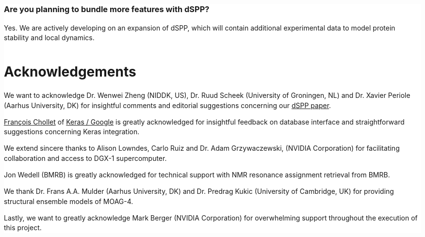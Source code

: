 ### Are you planning to bundle more features with dSPP?
Yes. We are actively developing on an expansion of dSPP, which will contain additional experimental data to model protein stability and local dynamics.

# Acknowledgements

We want to acknowledge Dr. Wenwei Zheng (NIDDK, US), Dr. Ruud Scheek (University of Groningen, NL) and Dr. Xavier Periole (Aarhus University, DK) for insightful comments and editorial suggestions concerning our [dSPP paper](http://biorxiv.org/content/early/2017/06/01/144840).

[François Chollet](https://github.com/fchollet) of [Keras / Google](https://github.com/fchollet/keras) is greatly acknowledged for insightful feedback on database interface and straightforward suggestions concerning Keras integration.

We extend sincere thanks to Alison Lowndes, Carlo Ruiz and Dr. Adam Grzywaczewski, (NVIDIA Corporation) for facilitating collaboration and access to DGX-1 supercomputer.

Jon Wedell (BMRB) is greatly acknowledged for technical support with NMR resonance assignment retrieval from BMRB.

We thank Dr. Frans A.A. Mulder (Aarhus University, DK) and Dr. Predrag Kukic (University of Cambridge, UK) for providing structural ensemble models of MOAG-4.

Lastly, we want to greatly acknowledge Mark Berger (NVIDIA Corporation) for overwhelming support throughout the execution of this project.  
